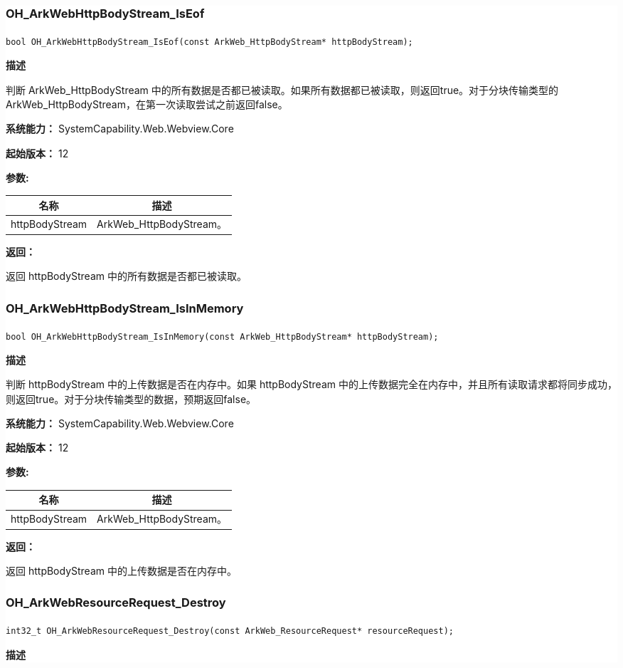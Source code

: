 
### OH_ArkWebHttpBodyStream_IsEof

```
bool OH_ArkWebHttpBodyStream_IsEof(const ArkWeb_HttpBodyStream* httpBodyStream);
```

**描述**

判断 ArkWeb_HttpBodyStream 中的所有数据是否都已被读取。如果所有数据都已被读取，则返回true。对于分块传输类型的 ArkWeb_HttpBodyStream，在第一次读取尝试之前返回false。 

**系统能力：** SystemCapability.Web.Webview.Core

**起始版本：** 12

**参数:**

| 名称 | 描述 |
| -------- | -------- |
| httpBodyStream | ArkWeb_HttpBodyStream。 |

**返回：**

返回 httpBodyStream 中的所有数据是否都已被读取。


### OH_ArkWebHttpBodyStream_IsInMemory

```
bool OH_ArkWebHttpBodyStream_IsInMemory(const ArkWeb_HttpBodyStream* httpBodyStream);
```

**描述**

判断 httpBodyStream 中的上传数据是否在内存中。如果 httpBodyStream 中的上传数据完全在内存中，并且所有读取请求都将同步成功，则返回true。对于分块传输类型的数据，预期返回false。

**系统能力：** SystemCapability.Web.Webview.Core

**起始版本：** 12

**参数:**

| 名称 | 描述 |
| -------- | -------- |
| httpBodyStream | ArkWeb_HttpBodyStream。 |

**返回：**

返回 httpBodyStream 中的上传数据是否在内存中。


### OH_ArkWebResourceRequest_Destroy

```
int32_t OH_ArkWebResourceRequest_Destroy(const ArkWeb_ResourceRequest* resourceRequest);
```

**描述**
